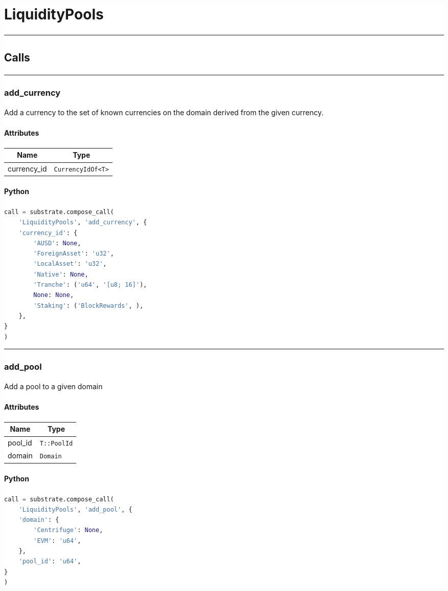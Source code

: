 
# LiquidityPools

---------
## Calls

---------
### add_currency
Add a currency to the set of known currencies on the domain derived
from the given currency.
#### Attributes
| Name | Type |
| -------- | -------- | 
| currency_id | `CurrencyIdOf<T>` | 

#### Python
```python
call = substrate.compose_call(
    'LiquidityPools', 'add_currency', {
    'currency_id': {
        'AUSD': None,
        'ForeignAsset': 'u32',
        'LocalAsset': 'u32',
        'Native': None,
        'Tranche': ('u64', '[u8; 16]'),
        None: None,
        'Staking': ('BlockRewards', ),
    },
}
)
```

---------
### add_pool
Add a pool to a given domain
#### Attributes
| Name | Type |
| -------- | -------- | 
| pool_id | `T::PoolId` | 
| domain | `Domain` | 

#### Python
```python
call = substrate.compose_call(
    'LiquidityPools', 'add_pool', {
    'domain': {
        'Centrifuge': None,
        'EVM': 'u64',
    },
    'pool_id': 'u64',
}
)
```
